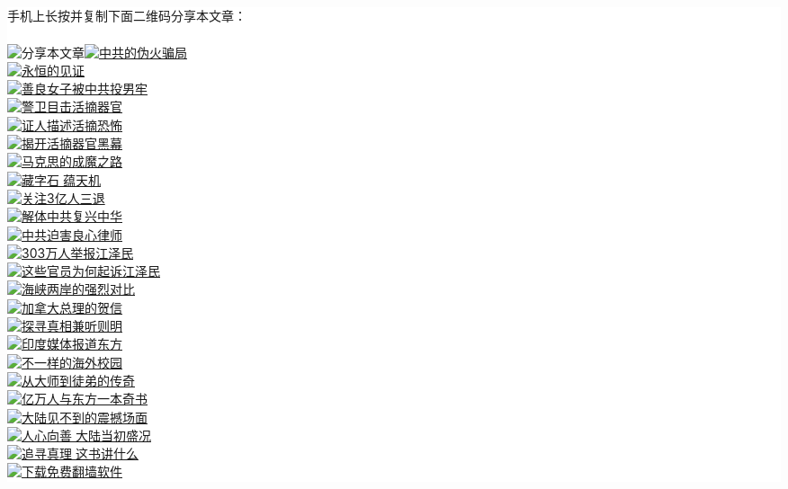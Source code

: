 ####
手机上长按并复制下面二维码分享本文章：<br><br><img src="http://www.hehaibao.com/qr/index.php?m=1&e=L&p=10&t=&d=https://github.com/iadrkh2366/djy/blob/master/gb/19/10/15/n11588649.md%231" title="分享本文章"></td><td VALIGN=TOP><a href="https://github.com/iadrkh2366/djy/blob/master/gb/16/1/21/n4622075.md?dfh#1" target="_blank"><img src="https://raw.githubusercontent.com/iadrkh2366/djy/master/gb/300/wei-f1.jpg" title="中共的伪火骗局"  alt="中共的伪火骗局"></a><br><a href="https://github.com/iadrkh2366/yh/blob/master/README.md?dfh#1" target="_blank"><img src="https://raw.githubusercontent.com/iadrkh2366/djy/master/gb/300/yong-h.jpg" title="永恒的见证"  alt="永恒的见证"></a><br><a href="https://github.com/iadrkh2366/djy/blob/master/gb/13/9/29/n3974789.md?dfh#1" target="_blank"><img src="https://raw.githubusercontent.com/iadrkh2366/djy/master/gb/300/shang-lnz.jpg" title="善良女子被中共投男牢"  alt="善良女子被中共投男牢"></a><br><a href="https://github.com/iadrkh2366/djy/blob/master/gb/16/3/16/n4663449.md?dfh#1" target="_blank"><img src="https://raw.githubusercontent.com/iadrkh2366/djy/master/gb/300/huo-z3.jpg" title="警卫目击活摘器官"  alt="警卫目击活摘器官"></a><br><a href="https://github.com/iadrkh2366/djy/blob/master/gb/16/8/7/n8177641.md?dfh#1" target="_blank"><img src="https://raw.githubusercontent.com/iadrkh2366/djy/master/gb/300/huo-z4.jpg" title="证人描述活摘恐怖"  alt="证人描述活摘恐怖"></a><br><a href="https://github.com/iadrkh2366/djy/blob/master/gb/10/4/19/n2881569.md?dfh#1" target="_blank"><img src="https://raw.githubusercontent.com/iadrkh2366/djy/master/gb/300/huo-z1.jpg" title="揭开活摘器官黑幕"  alt="揭开活摘器官黑幕"></a><br><a href="https://github.com/iadrkh2366/djy/blob/master/gb/10/11/7/n3077476.md?dfh#1" target="_blank"><img src="https://raw.githubusercontent.com/iadrkh2366/djy/master/gb/300/ma-ks.jpg" title="马克思的成魔之路"  alt="马克思的成魔之路"></a><br><a href="https://github.com/iadrkh2366/djy/blob/master/gb/14/6/9/n4173977.md?dfh#1" target="_blank"><img src="https://raw.githubusercontent.com/iadrkh2366/djy/master/gb/300/chang-zs.jpg" title="藏字石 蕴天机"  alt="藏字石 蕴天机"></a><br><a href="https://github.com/iadrkh2366/djy/blob/master/gb/18/5/10/n10381511.md?dfh#1" target="_blank"><img src="https://raw.githubusercontent.com/iadrkh2366/djy/master/gb/300/st1.jpg" title="关注3亿人三退"  alt="关注3亿人三退"></a><br><a href="https://github.com/iadrkh2366/djy/blob/master/gb/18/3/21/n10237682.md?dfh#1" target="_blank"><img src="https://raw.githubusercontent.com/iadrkh2366/djy/master/gb/300/jie-t.jpg" title="解体中共复兴中华"  alt="解体中共复兴中华"></a><br><a href="https://github.com/iadrkh2366/djy/blob/master/gb/9/2/9/n2422991.md?dfh#1" target="_blank"><img src="https://raw.githubusercontent.com/iadrkh2366/djy/master/gb/300/gao-zs.jpg" title="中共迫害良心律师"  alt="中共迫害良心律师"></a><br><a href="https://github.com/iadrkh2366/djy/blob/master/gb/18/12/9/n10900044.md?dfh#1" target="_blank"><img src="https://raw.githubusercontent.com/iadrkh2366/djy/master/gb/300/sj1.jpg" title="303万人举报江泽民"  alt="303万人举报江泽民"></a><br><a href="https://github.com/iadrkh2366/djy/blob/master/gb/18/8/28/n10672014.md?dfh#1" target="_blank"><img src="https://raw.githubusercontent.com/iadrkh2366/djy/master/gb/300/sj2.jpg" title="这些官员为何起诉江泽民"  alt="这些官员为何起诉江泽民"></a><br><a href="https://github.com/iadrkh2366/djy/blob/master/gb/8/12/18/n2367165.md?dfh#1" target="_blank"><img src="https://raw.githubusercontent.com/iadrkh2366/djy/master/gb/300/liangan.jpg" title="海峡两岸的强烈对比"  alt="海峡两岸的强烈对比"></a><br><a href="https://github.com/iadrkh2366/djy/blob/master/gb/15/5/5/n4427238.md?dfh#1" target="_blank"><img src="https://raw.githubusercontent.com/iadrkh2366/djy/master/gb/300/jia-ndzl.jpg" title="加拿大总理的贺信"  alt="加拿大总理的贺信"></a><br>
<a href="https://github.com/iadrkh2366/djy/blob/master/gb/11/6/17/n3289382.md?dfh#1" target="_blank"><img src="https://raw.githubusercontent.com/iadrkh2366/djy/master/gb/300/xiao-wd.jpg" title="探寻真相兼听则明"  alt="探寻真相兼听则明"></a><br><a href="https://github.com/iadrkh2366/djy/blob/master/gb/18/10/27/n10812623.md?dfh#1" target="_blank"><img src="https://raw.githubusercontent.com/iadrkh2366/djy/master/gb/300/yindu.jpg" title="印度媒体报道东方"  alt="印度媒体报道东方"></a><br><a href="https://github.com/iadrkh2366/djy/blob/master/gb/18/6/9/n10469652.md?dfh#1" target="_blank"><img src="https://raw.githubusercontent.com/iadrkh2366/djy/master/gb/300/xie-j.jpg" title="不一样的海外校园"  alt="不一样的海外校园"></a><br><a href="https://github.com/iadrkh2366/djy/blob/master/gb/7/4/5/n1669415.md?dfh#1" target="_blank"><img src="https://raw.githubusercontent.com/iadrkh2366/djy/master/gb/300/li-up.jpg" title="从大师到徒弟的传奇"  alt="从大师到徒弟的传奇"></a><br><a href="https://github.com/iadrkh2366/djy/blob/master/gb/17/5/26/n9191512.md?dfh#1" target="_blank"><img src="https://raw.githubusercontent.com/iadrkh2366/djy/master/gb/300/zfl2.jpg" title="亿万人与东方一本奇书"  alt="亿万人与东方一本奇书"></a><br><a href="https://github.com/iadrkh2366/djy/blob/master/gb/13/11/27/n4020290.md?dfh#1" target="_blank"><img src="https://raw.githubusercontent.com/iadrkh2366/djy/master/gb/300/zhen-h.jpg" title="大陆见不到的震撼场面"  alt="大陆见不到的震撼场面"></a><br><a href="https://github.com/iadrkh2366/djy/blob/master/gb/15/7/17/n4482910.md?dfh#1" target="_blank"><img src="https://raw.githubusercontent.com/iadrkh2366/djy/master/gb/300/dalu-sk.jpg" title="人心向善 大陆当初盛况"  alt="人心向善 大陆当初盛况"></a><br><a href="https://github.com/iadrkh2366/djy/blob/master/gb/9/10/15/n2689419.md?dfh#1" target="_blank"><img src="https://raw.githubusercontent.com/iadrkh2366/djy/master/gb/300/zfl1.jpg" title="追寻真理 这书讲什么"  alt="追寻真理 这书讲什么"></a><br><a href="https://github.com/iadrkh2366/www/blob/master/README.md?dfh#1" target="_blank"><img src="https://raw.githubusercontent.com/iadrkh2366/djy/master/gb/300/fq1.jpg" title="下载免费翻墙软件"  alt="下载免费翻墙软件"></a><br></td></tr></table>
